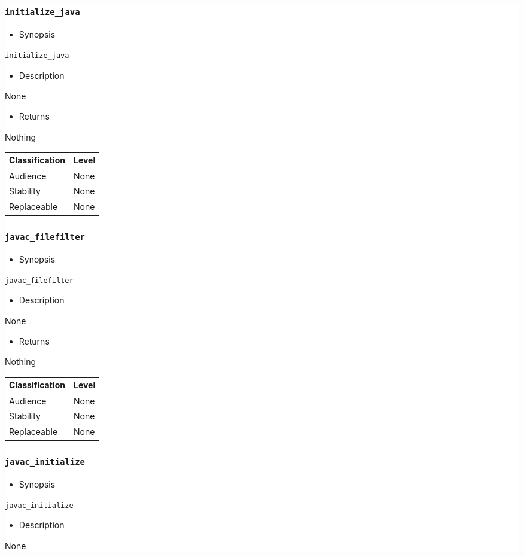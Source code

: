 ### `initialize_java`

* Synopsis

```
initialize_java
```

* Description

None

* Returns

Nothing

| Classification | Level |
| :--- | :--- |
| Audience | None |
| Stability | None |
| Replaceable | None |

### `javac_filefilter`

* Synopsis

```
javac_filefilter
```

* Description

None

* Returns

Nothing

| Classification | Level |
| :--- | :--- |
| Audience | None |
| Stability | None |
| Replaceable | None |

### `javac_initialize`

* Synopsis

```
javac_initialize
```

* Description

None
